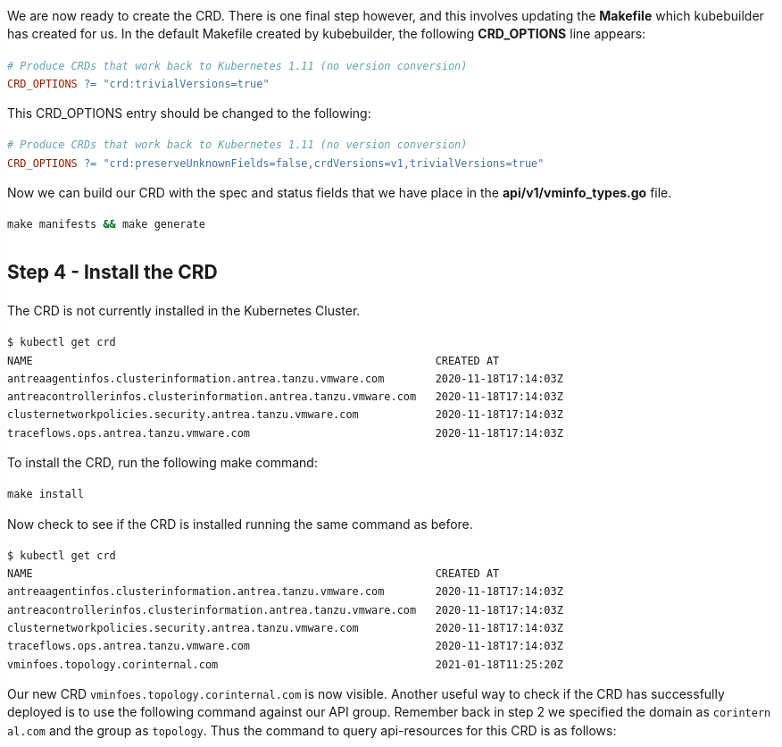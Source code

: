 We are now ready to create the CRD. There is one final step however, and this involves updating the __Makefile__ which kubebuilder has created for us. In the default Makefile created by kubebuilder, the following __CRD_OPTIONS__ line appears:

```Makefile
# Produce CRDs that work back to Kubernetes 1.11 (no version conversion)
CRD_OPTIONS ?= "crd:trivialVersions=true"
```

This CRD_OPTIONS entry should be changed to the following:

```Makefile
# Produce CRDs that work back to Kubernetes 1.11 (no version conversion)
CRD_OPTIONS ?= "crd:preserveUnknownFields=false,crdVersions=v1,trivialVersions=true"
```

Now we can build our CRD with the spec and status fields that we have place in the __api/v1/vminfo_types.go__ file.

```cmd
make manifests && make generate
```

## Step 4 - Install the CRD ##

The CRD is not currently installed in the Kubernetes Cluster.

```shell
$ kubectl get crd
NAME                                                               CREATED AT
antreaagentinfos.clusterinformation.antrea.tanzu.vmware.com        2020-11-18T17:14:03Z
antreacontrollerinfos.clusterinformation.antrea.tanzu.vmware.com   2020-11-18T17:14:03Z
clusternetworkpolicies.security.antrea.tanzu.vmware.com            2020-11-18T17:14:03Z
traceflows.ops.antrea.tanzu.vmware.com                             2020-11-18T17:14:03Z
```

To install the CRD, run the following make command:

```cmd
make install
```

Now check to see if the CRD is installed running the same command as before.

```shell
$ kubectl get crd
NAME                                                               CREATED AT
antreaagentinfos.clusterinformation.antrea.tanzu.vmware.com        2020-11-18T17:14:03Z
antreacontrollerinfos.clusterinformation.antrea.tanzu.vmware.com   2020-11-18T17:14:03Z
clusternetworkpolicies.security.antrea.tanzu.vmware.com            2020-11-18T17:14:03Z
traceflows.ops.antrea.tanzu.vmware.com                             2020-11-18T17:14:03Z
vminfoes.topology.corinternal.com                                  2021-01-18T11:25:20Z
```

Our new CRD ```vminfoes.topology.corinternal.com``` is now visible. Another useful way to check if the CRD has successfully deployed is to use the following command against our API group. Remember back in step 2 we specified the domain as ```corinternal.com``` and the group as ```topology```. Thus the command to query api-resources for this CRD is as follows:
